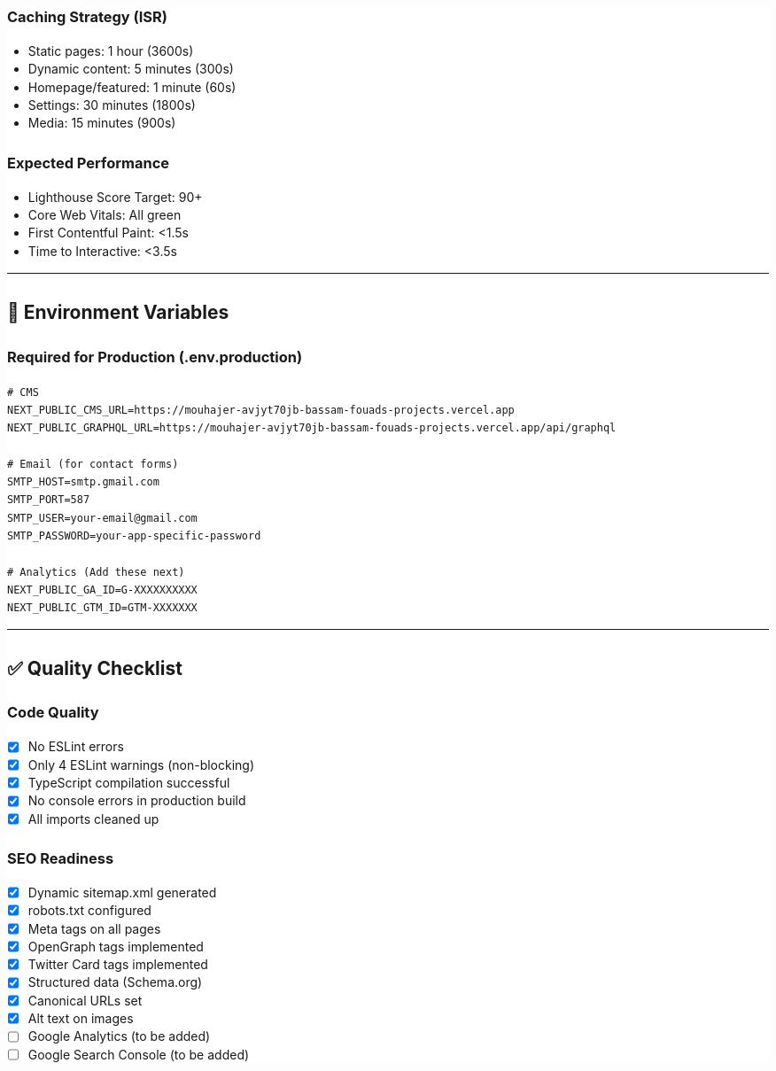 ### Caching Strategy (ISR)
- Static pages: 1 hour (3600s)
- Dynamic content: 5 minutes (300s)
- Homepage/featured: 1 minute (60s)
- Settings: 30 minutes (1800s)
- Media: 15 minutes (900s)

### Expected Performance
- Lighthouse Score Target: 90+
- Core Web Vitals: All green
- First Contentful Paint: <1.5s
- Time to Interactive: <3.5s

---

## 🔐 Environment Variables

### Required for Production (.env.production)
```env
# CMS
NEXT_PUBLIC_CMS_URL=https://mouhajer-avjyt70jb-bassam-fouads-projects.vercel.app
NEXT_PUBLIC_GRAPHQL_URL=https://mouhajer-avjyt70jb-bassam-fouads-projects.vercel.app/api/graphql

# Email (for contact forms)
SMTP_HOST=smtp.gmail.com
SMTP_PORT=587
SMTP_USER=your-email@gmail.com
SMTP_PASSWORD=your-app-specific-password

# Analytics (Add these next)
NEXT_PUBLIC_GA_ID=G-XXXXXXXXXX
NEXT_PUBLIC_GTM_ID=GTM-XXXXXXX
```

---

## ✅ Quality Checklist

### Code Quality
- [x] No ESLint errors
- [x] Only 4 ESLint warnings (non-blocking)
- [x] TypeScript compilation successful
- [x] No console errors in production build
- [x] All imports cleaned up

### SEO Readiness
- [x] Dynamic sitemap.xml generated
- [x] robots.txt configured
- [x] Meta tags on all pages
- [x] OpenGraph tags implemented
- [x] Twitter Card tags implemented
- [x] Structured data (Schema.org)
- [x] Canonical URLs set
- [x] Alt text on images
- [ ] Google Analytics (to be added)
- [ ] Google Search Console (to be added)
